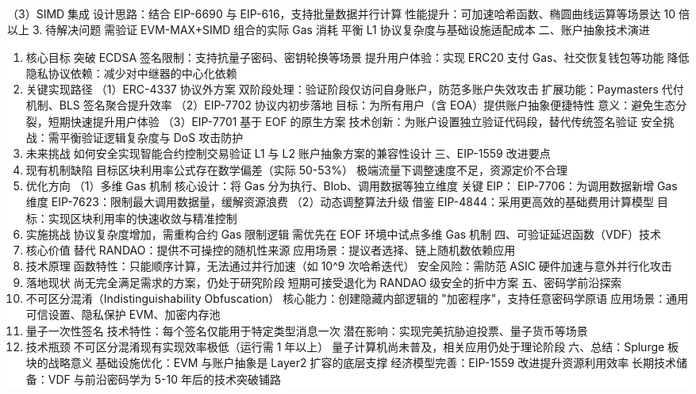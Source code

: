（3）SIMD 集成
设计思路：结合 EIP-6690 与 EIP-616，支持批量数据并行计算
性能提升：可加速哈希函数、椭圆曲线运算等场景达 10 倍以上
3. 待解决问题
需验证 EVM-MAX+SIMD 组合的实际 Gas 消耗
平衡 L1 协议复杂度与基础设施适配成本
二、账户抽象技术演进
1. 核心目标
突破 ECDSA 签名限制：支持抗量子密码、密钥轮换等场景
提升用户体验：实现 ERC20 支付 Gas、社交恢复钱包等功能
降低隐私协议依赖：减少对中继器的中心化依赖
2. 关键实现路径
（1）ERC-4337 协议外方案
双阶段处理：验证阶段仅访问自身账户，防范多账户失效攻击
扩展功能：Paymasters 代付机制、BLS 签名聚合提升效率
（2）EIP-7702 协议内初步落地
目标：为所有用户（含 EOA）提供账户抽象便捷特性
意义：避免生态分裂，短期快速提升用户体验
（3）EIP-7701 基于 EOF 的原生方案
技术创新：为账户设置独立验证代码段，替代传统签名验证
安全挑战：需平衡验证逻辑复杂度与 DoS 攻击防护
3. 未来挑战
如何安全实现智能合约控制交易验证
L1 与 L2 账户抽象方案的兼容性设计
三、EIP-1559 改进要点
1. 现有机制缺陷
目标区块利用率公式存在数学偏差（实际 50-53%）
极端流量下调整速度不足，资源定价不合理
2. 优化方向
（1）多维 Gas 机制
核心设计：将 Gas 分为执行、Blob、调用数据等独立维度
关键 EIP：
EIP-7706：为调用数据新增 Gas 维度
EIP-7623：限制最大调用数据量，缓解资源浪费
（2）动态调整算法升级
借鉴 EIP-4844：采用更高效的基础费用计算模型
目标：实现区块利用率的快速收敛与精准控制
3. 实施挑战
协议复杂度增加，需重构合约 Gas 限制逻辑
需优先在 EOF 环境中试点多维 Gas 机制
四、可验证延迟函数（VDF）技术
1. 核心价值
替代 RANDAO：提供不可操控的随机性来源
应用场景：提议者选择、链上随机数依赖应用
2. 技术原理
函数特性：只能顺序计算，无法通过并行加速（如 10^9 次哈希迭代）
安全风险：需防范 ASIC 硬件加速与意外并行化攻击
3. 落地现状
尚无完全满足需求的方案，仍处于研究阶段
短期可接受退化为 RANDAO 级安全的折中方案
五、密码学前沿探索
1. 不可区分混淆（Indistinguishability Obfuscation）
核心能力：创建隐藏内部逻辑的 "加密程序"，支持任意密码学原语
应用场景：通用可信设置、隐私保护 EVM、加密内存池
2. 量子一次性签名
技术特性：每个签名仅能用于特定类型消息一次
潜在影响：实现完美抗胁迫投票、量子货币等场景
3. 技术瓶颈
不可区分混淆现有实现效率极低（运行需 1 年以上）
量子计算机尚未普及，相关应用仍处于理论阶段
六、总结：Splurge 板块的战略意义
基础设施优化：EVM 与账户抽象是 Layer2 扩容的底层支撑
经济模型完善：EIP-1559 改进提升资源利用效率
长期技术储备：VDF 与前沿密码学为 5-10 年后的技术突破铺路